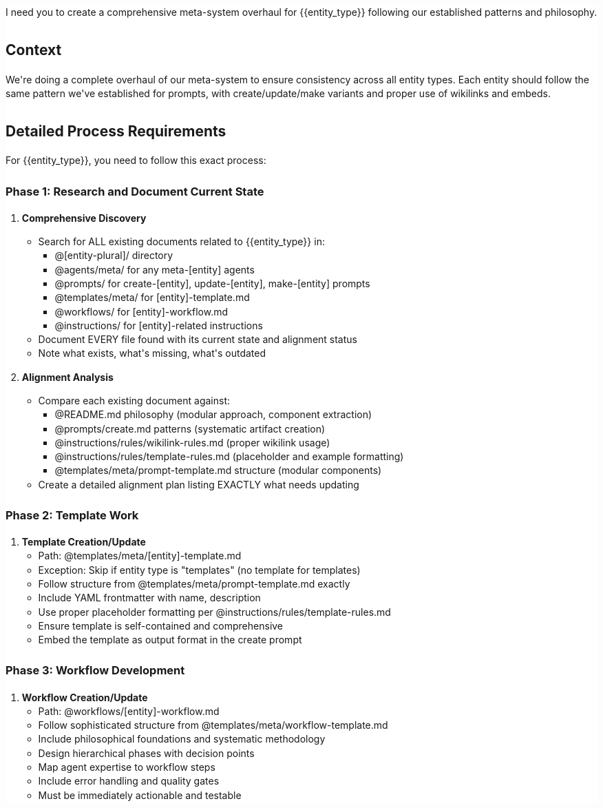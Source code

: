 I need you to create a comprehensive meta-system overhaul for {{entity_type}} following our established patterns and philosophy.

## Context
We're doing a complete overhaul of our meta-system to ensure consistency across all entity types. Each entity should follow the same pattern we've established for prompts, with create/update/make variants and proper use of wikilinks and embeds.

## Detailed Process Requirements

For {{entity_type}}, you need to follow this exact process:

### Phase 1: Research and Document Current State
1. **Comprehensive Discovery**
   - Search for ALL existing documents related to {{entity_type}} in:
     - @[entity-plural]/ directory
     - @agents/meta/ for any meta-[entity] agents
     - @prompts/ for create-[entity], update-[entity], make-[entity] prompts
     - @templates/meta/ for [entity]-template.md
     - @workflows/ for [entity]-workflow.md
     - @instructions/ for [entity]-related instructions
   - Document EVERY file found with its current state and alignment status
   - Note what exists, what's missing, what's outdated

2. **Alignment Analysis**
   - Compare each existing document against:
     - @README.md philosophy (modular approach, component extraction)
     - @prompts/create.md patterns (systematic artifact creation)
     - @instructions/rules/wikilink-rules.md (proper wikilink usage)
     - @instructions/rules/template-rules.md (placeholder and example formatting)
     - @templates/meta/prompt-template.md structure (modular components)
   - Create a detailed alignment plan listing EXACTLY what needs updating

### Phase 2: Template Work
1. **Template Creation/Update**
   - Path: @templates/meta/[entity]-template.md
   - Exception: Skip if entity type is "templates" (no template for templates)
   - Follow structure from @templates/meta/prompt-template.md exactly
   - Include YAML frontmatter with name, description
   - Use proper placeholder formatting per @instructions/rules/template-rules.md
   - Ensure template is self-contained and comprehensive
   - Embed the template as output format in the create prompt

### Phase 3: Workflow Development
1. **Workflow Creation/Update**
   - Path: @workflows/[entity]-workflow.md
   - Follow sophisticated structure from @templates/meta/workflow-template.md
   - Include philosophical foundations and systematic methodology
   - Design hierarchical phases with decision points
   - Map agent expertise to workflow steps
   - Include error handling and quality gates
   - Must be immediately actionable and testable
